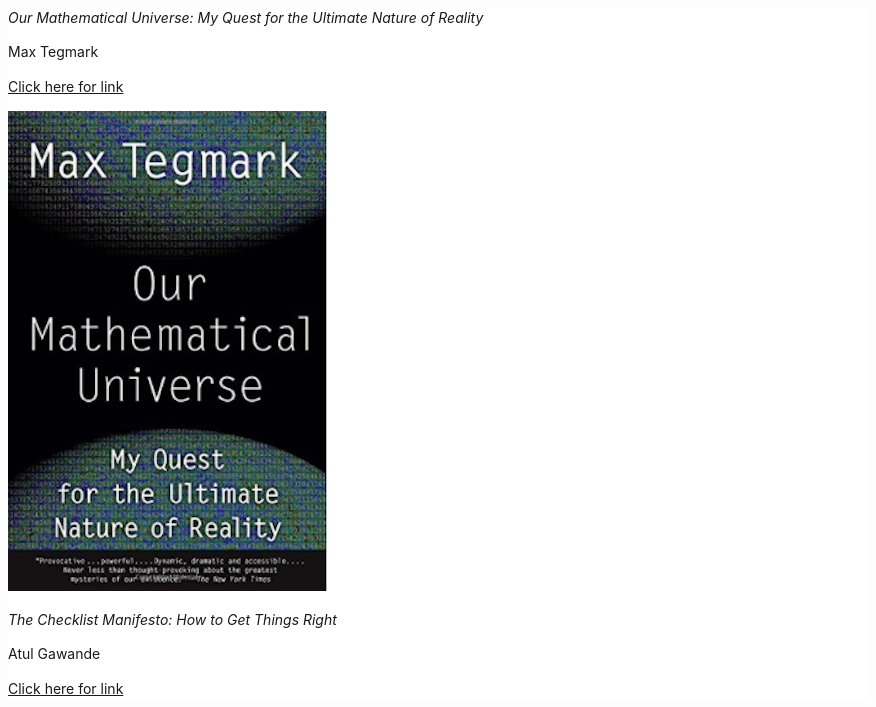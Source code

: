 


*Our Mathematical Universe: My Quest for the Ultimate Nature of Reality*

Max Tegmark

[Click here for link](https://www.amazon.com/Our-Mathematical-Universe-Ultimate-Reality/dp/0307744256/ref=sr_1_1?s=books&ie=UTF8&qid=1524679253&sr=1-1&keywords=our+mathematical+universe)

![](https://github.com/Cdishop/website/raw/master/misc/books/maxmath.png)





*The Checklist Manifesto: How to Get Things Right*

Atul Gawande

[Click here for link](https://www.amazon.com/Checklist-Manifesto-How-Things-Right/dp/0312430000/ref=sr_1_1?ie=UTF8&qid=1547762703&sr=8-1&keywords=the+checklist+manifesto+by+atul+gawande)
